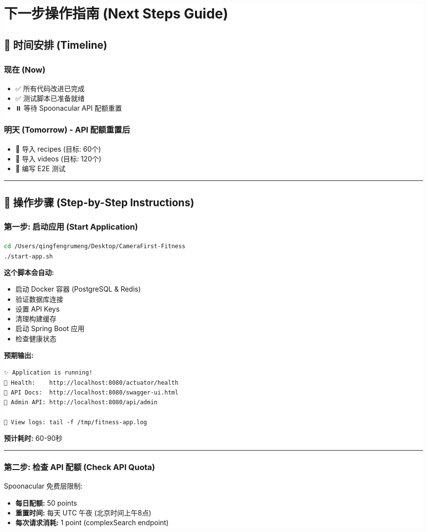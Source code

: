 # 下一步操作指南 (Next Steps Guide)

## 📅 时间安排 (Timeline)

### 现在 (Now)
- ✅ 所有代码改进已完成
- ✅ 测试脚本已准备就绪
- ⏸️ 等待 Spoonacular API 配额重置

### 明天 (Tomorrow) - API 配额重置后
- 🎯 导入 recipes (目标: 60个)
- 🎯 导入 videos (目标: 120个)
- 📝 编写 E2E 测试

---

## 🚀 操作步骤 (Step-by-Step Instructions)

### 第一步: 启动应用 (Start Application)

```bash
cd /Users/qingfengrumeng/Desktop/CameraFirst-Fitness
./start-app.sh
```

**这个脚本会自动:**
- 启动 Docker 容器 (PostgreSQL & Redis)
- 验证数据库连接
- 设置 API Keys
- 清理构建缓存
- 启动 Spring Boot 应用
- 检查健康状态

**预期输出:**
```
✨ Application is running!
📍 Health:    http://localhost:8080/actuator/health
📍 API Docs:  http://localhost:8080/swagger-ui.html
📍 Admin API: http://localhost:8080/api/admin

📝 View logs: tail -f /tmp/fitness-app.log
```

**预计耗时:** 60-90秒

---

### 第二步: 检查 API 配额 (Check API Quota)

Spoonacular 免费层限制:
- **每日配额:** 50 points
- **重置时间:** 每天 UTC 午夜 (北京时间上午8点)
- **每次请求消耗:** 1 point (complexSearch endpoint)
